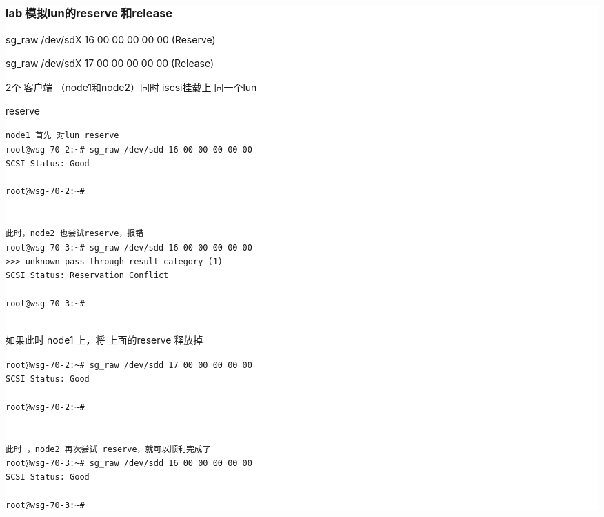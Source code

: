 

### lab 模拟lun的reserve 和release



sg_raw /dev/sdX 16 00 00 00 00 00 (Reserve)

sg_raw /dev/sdX 17 00 00 00 00 00 (Release)





2个 客户端 （node1和node2）同时 iscsi挂载上 同一个lun

 

reserve

```
node1 首先 对lun reserve
root@wsg-70-2:~# sg_raw /dev/sdd 16 00 00 00 00 00
SCSI Status: Good 

root@wsg-70-2:~# 


此时，node2 也尝试reserve，报错
root@wsg-70-3:~# sg_raw /dev/sdd 16 00 00 00 00 00
>>> unknown pass through result category (1)
SCSI Status: Reservation Conflict 

root@wsg-70-3:~# 


```



如果此时  node1 上，将 上面的reserve 释放掉

```
root@wsg-70-2:~# sg_raw /dev/sdd 17 00 00 00 00 00
SCSI Status: Good 

root@wsg-70-2:~# 


此时 ，node2 再次尝试 reserve，就可以顺利完成了
root@wsg-70-3:~# sg_raw /dev/sdd 16 00 00 00 00 00
SCSI Status: Good 

root@wsg-70-3:~# 

```





